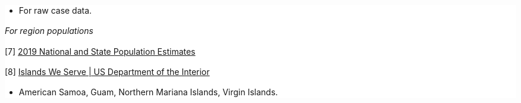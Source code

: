* For raw case data.

*For region populations*

\[7] [2019 National and State Population Estimates](https://www.census.gov/newsroom/press-kits/2019/national-state-estimates.html)

\[8] [Islands We Serve | US Department of the Interior](https://www.doi.gov/oia/islands)

* American Samoa, Guam, Northern Mariana Islands, Virgin Islands.